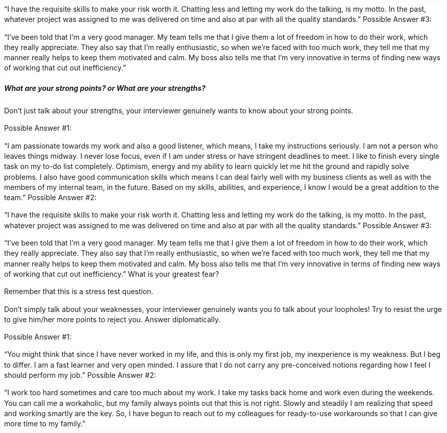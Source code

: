 “I have the requisite skills to make your risk worth it. Chatting less and letting my work do the talking, is my motto. In the past, whatever project was assigned to me was delivered on time and also at par with all the quality standards.”
Possible Answer #3:

“I’ve been told that I’m a very good manager. My team tells me that I give them a lot of freedom in how to do their work, which they really appreciate. They also say that I’m really enthusiastic, so when we’re faced with too much work, they tell me that my manner really helps to keep them motivated and calm. My boss also tells me that I’m very innovative in terms of finding new ways of working that cut out inefficiency.”

##### What are your strong points? or What are your strengths?

Don’t just talk about your strengths, your interviewer genuinely wants to know about your strong points.

Possible Answer #1:

“I am passionate towards my work and also a good listener, which means, I take my instructions seriously. I am not a person who leaves things midway. I never lose focus, even if I am under stress or have stringent deadlines to meet. I like to finish every single task on my to-do list completely. Optimism, energy and my ability to learn quickly let me hit the ground and rapidly solve problems. I also have good communication skills which means I can deal fairly well with my business clients as well as with the members of my internal team, in the future. Based on my skills, abilities, and experience, I know I would be a great addition to the team.”
Possible Answer #2:

“I have the requisite skills to make your risk worth it. Chatting less and letting my work do the talking, is my motto. In the past, whatever project was assigned to me was delivered on time and also at par with all the quality standards.”
Possible Answer #3:

“I’ve been told that I’m a very good manager. My team tells me that I give them a lot of freedom in how to do their work, which they really appreciate. They also say that I’m really enthusiastic, so when we’re faced with too much work, they tell me that my manner really helps to keep them motivated and calm. My boss also tells me that I’m very innovative in terms of finding new ways of working that cut out inefficiency.”
What is your greatest fear?

Remember that this is a stress test question.

Don’t simply talk about your weaknesses, your interviewer genuinely wants you to talk about your loopholes! Try to resist the urge to give him/her more points to reject you. Answer diplomatically.

Possible Answer #1:

“You might think that since I have never worked in my life, and this is only my first job, my inexperience is my weakness. But I beg to differ. I am a fast learner and very open minded. I assure that I do not carry any pre-conceived notions regarding how I feel I should perform my job.”
Possible Answer #2:

“I work too hard sometimes and care too much about my work. I take my tasks back home and work even during the weekends. You can call me a workaholic, but my family always points out that this is not right. Slowly and steadily I am realizing that speed and working smartly are the key. So, I have begun to reach out to my colleagues for ready-to-use workarounds so that I can give more time to my family.”
